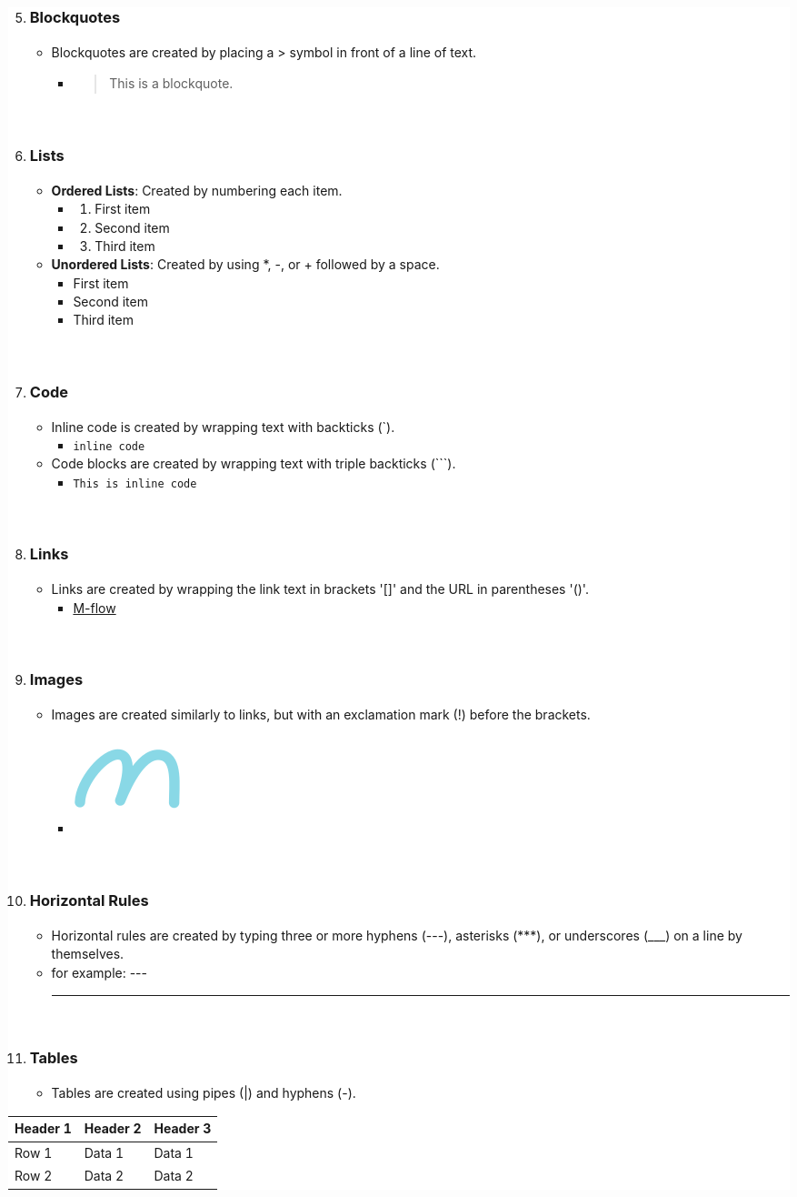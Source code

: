 5. ### Blockquotes
   - Blockquotes are created by placing a > symbol in front of a line of text.
     - > This is a blockquote.

​

6. ### Lists
   - **Ordered Lists**: Created by numbering each item.
      - 1. First item
      - 2. Second item
      - 3. Third item
   - **Unordered Lists**: Created by using *, -, or + followed by a space.
     - First item
     - Second item
     - Third item

​

7. ### Code
   - Inline code is created by wrapping text with backticks (`). 
     - `inline code`
   - Code blocks are created by wrapping text with triple backticks (```).
     - ```This is inline code```

​

8. ### Links
   - Links are created by wrapping the link text in brackets '[]' and the URL in parentheses '()'.
     - [M-flow](https://www.m-flow.com)

​

9. ### Images
   - Images are created similarly to links, but with an exclamation mark (!) before the brackets.
     - ![Alt text](assets/icon.png)

​

10. ### Horizontal Rules
    - Horizontal rules are created by typing three or more hyphens (---), asterisks (***), or underscores (___) on a line by themselves.
    - for example: ---
      - ---

​

11. ### Tables
    - Tables are created using pipes (|) and hyphens (-).

| Header 1 | Header 2 | Header 3 |
|----------|----------|----------|
| Row 1    | Data 1   | Data 1 |
| Row 2    | Data 2   | Data 2 |
